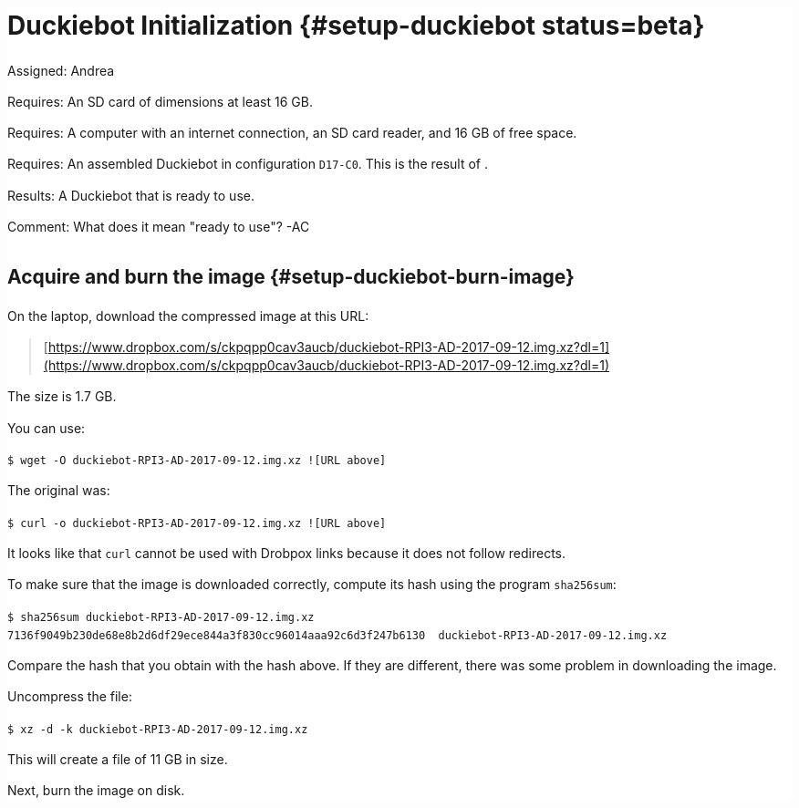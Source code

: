 # Duckiebot Initialization {#setup-duckiebot status=beta}

Assigned: Andrea


<div class='requirements' markdown="1">

Requires: An SD card of dimensions at least 16 GB.

Requires: A computer with an internet connection, an SD card reader, and 16 GB of free space.

Requires: An assembled Duckiebot in configuration `D17-C0`. This is the result of [](#assembling-duckiebot-c0).

Results: A Duckiebot that is ready to use.

Comment: What does it mean "ready to use"? -AC

</div>



## Acquire and burn the image {#setup-duckiebot-burn-image}

On the laptop, download the compressed image at this URL:

> [https://www.dropbox.com/s/ckpqpp0cav3aucb/duckiebot-RPI3-AD-2017-09-12.img.xz?dl=1](https://www.dropbox.com/s/ckpqpp0cav3aucb/duckiebot-RPI3-AD-2017-09-12.img.xz?dl=1)

The size is 1.7 GB.

You can use:

    $ wget -O duckiebot-RPI3-AD-2017-09-12.img.xz ![URL above]

<div class="comment" markdown="1">

The original was:

    $ curl -o duckiebot-RPI3-AD-2017-09-12.img.xz ![URL above]

It looks like that `curl` cannot be used with Drobpox links because it does not follow redirects.
</div>

To make sure that the image is downloaded correctly, compute its hash
using the program `sha256sum`:

    $ sha256sum duckiebot-RPI3-AD-2017-09-12.img.xz
    7136f9049b230de68e8b2d6df29ece844a3f830cc96014aaa92c6d3f247b6130  duckiebot-RPI3-AD-2017-09-12.img.xz
    
Compare the hash that you obtain with the hash above. If they are different,
there was some problem in downloading the image.

Uncompress the file:

    $ xz -d -k duckiebot-RPI3-AD-2017-09-12.img.xz

This will create a file of 11 GB in size.

Next, burn the image on disk.


[art1]: https://raspberrypi.stackexchange.com/questions/59860/time-and-timezone-issues-on-pi
[art2]: https://unix.stackexchange.com/questions/251519/setting-time-and-date-without-using-ntp